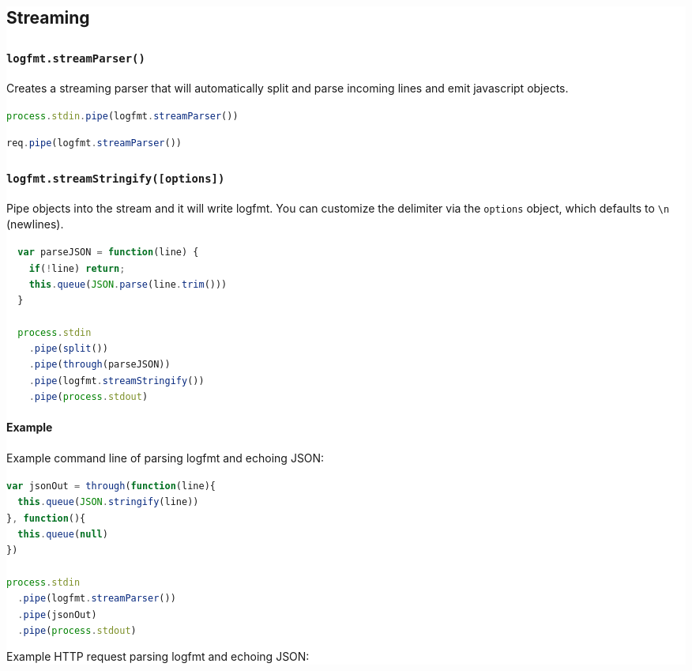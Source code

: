
## Streaming

### `logfmt.streamParser()`

Creates a streaming parser that will automatically split and parse incoming lines and
emit javascript objects.

```javascript
process.stdin.pipe(logfmt.streamParser())
```

```javascript
req.pipe(logfmt.streamParser())
```

### `logfmt.streamStringify([options])`

Pipe objects into the stream and it will write logfmt.
You can customize the delimiter via the `options` object, which
defaults to `\n` (newlines).

```javascript
  var parseJSON = function(line) {
    if(!line) return;
    this.queue(JSON.parse(line.trim()))
  }

  process.stdin
    .pipe(split())
    .pipe(through(parseJSON))
    .pipe(logfmt.streamStringify())
    .pipe(process.stdout)
```



#### Example


Example command line of parsing logfmt and echoing JSON:

```javascript
var jsonOut = through(function(line){
  this.queue(JSON.stringify(line))
}, function(){
  this.queue(null)
})

process.stdin
  .pipe(logfmt.streamParser())
  .pipe(jsonOut)
  .pipe(process.stdout)
```

Example HTTP request parsing logfmt and echoing JSON:
